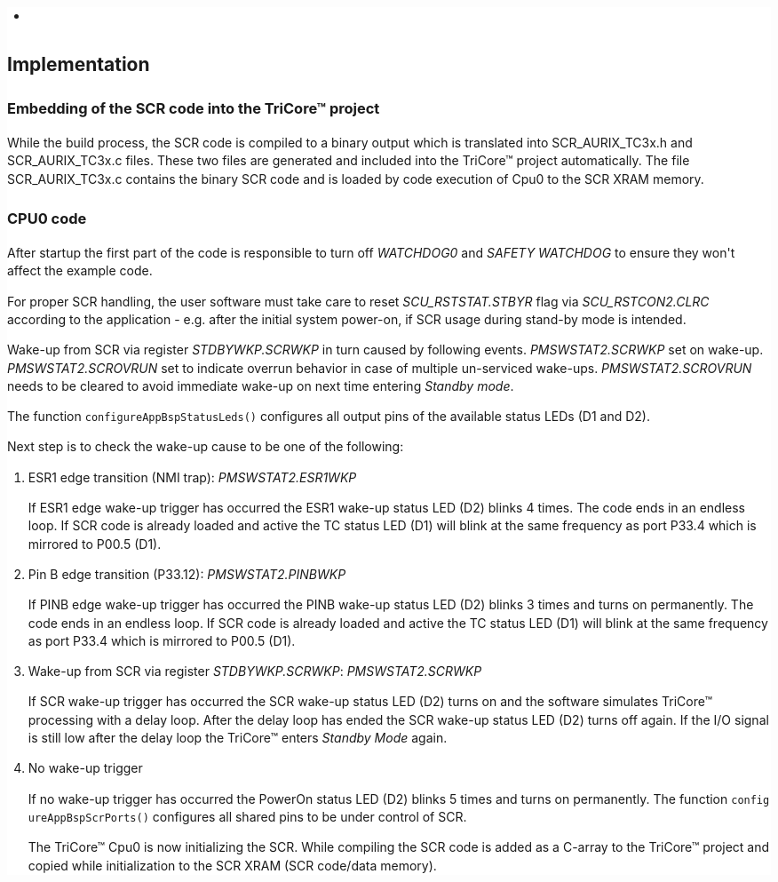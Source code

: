 - [^1]: Output for Power Down Input of DP83825

## Implementation

### Embedding of the SCR code into the TriCore™ project

While the build process, the SCR code is compiled to a binary output which is translated into SCR_AURIX_TC3x.h and SCR_AURIX_TC3x.c files. These two files are generated and included into the TriCore™ project automatically. The file SCR_AURIX_TC3x.c contains the binary SCR code and is loaded by code execution of Cpu0 to the SCR XRAM memory.

### CPU0 code

After startup the first part of the code is responsible to turn off *WATCHDOG0* and *SAFETY WATCHDOG* to ensure they won't affect the example code.

For proper SCR handling, the user software must take care to reset *SCU_RSTSTAT.STBYR* flag via *SCU_RSTCON2.CLRC* according to the application - e.g. after the initial system power-on, if SCR usage during stand-by mode is intended.

Wake-up from SCR via register *STDBYWKP.SCRWKP* in turn caused by following events. *PMSWSTAT2.SCRWKP* set on wake-up. *PMSWSTAT2.SCROVRUN* set to indicate overrun behavior in case of multiple un-serviced wake-ups. *PMSWSTAT2.SCROVRUN* needs to be cleared to avoid immediate wake-up on next time entering *Standby mode*.

The function `configureAppBspStatusLeds()` configures all output pins of the available status LEDs (D1 and D2).

Next step is to check the wake-up cause to be one of the following:

1. ESR1 edge transition (NMI trap): *PMSWSTAT2.ESR1WKP*

   If ESR1 edge wake-up trigger has occurred the ESR1 wake-up status LED (D2) blinks 4 times. The code ends in an endless loop. If SCR code is already loaded and active the TC status LED (D1) will blink at the same frequency as port P33.4 which is mirrored to P00.5 (D1).

2. Pin B edge transition (P33.12): *PMSWSTAT2.PINBWKP*

   If PINB edge wake-up trigger has occurred the PINB wake-up status LED (D2) blinks 3 times and turns on permanently. The code ends in an endless loop. If SCR code is already loaded and active the TC status LED (D1) will blink at the same frequency as port P33.4 which is mirrored to P00.5 (D1).

3. Wake-up from SCR via register *STDBYWKP.SCRWKP*: *PMSWSTAT2.SCRWKP*

   If SCR wake-up trigger has occurred the SCR wake-up status LED (D2) turns on and the software simulates TriCore™ processing with a delay loop. After the delay loop has ended the SCR wake-up status LED (D2) turns off again. If the I/O signal is still low after the delay loop the TriCore™ enters *Standby Mode* again.

4. No wake-up trigger

   If no wake-up trigger has occurred the PowerOn status LED (D2) blinks 5 times and turns on permanently. The function `configureAppBspScrPorts()` configures all shared pins to be under control of SCR.

   The TriCore™ Cpu0 is now initializing the SCR. While compiling the SCR code is added as a C-array to the TriCore™ project and copied while initialization to the SCR XRAM (SCR code/data memory).
